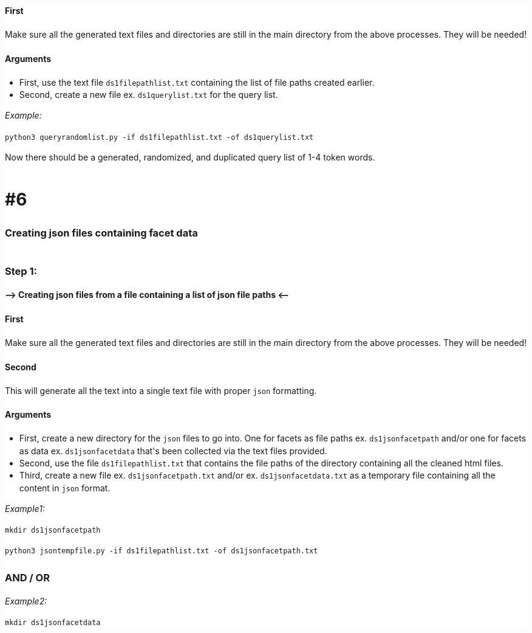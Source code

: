 #### First
Make sure all the generated text files and directories are still in the main directory from the above processes. They will be needed!

#### Arguments
+ First, use the text file `ds1filepathlist.txt` containing the list of file paths created earlier.
+ Second, create a new file ex. `ds1querylist.txt` for the query list.

*Example:*
```
python3 queryrandomlist.py -if ds1filepathlist.txt -of ds1querylist.txt
```

Now there should be a generated, randomized, and duplicated query list of 1-4 token words.


# **#6**
### **Creating json files containing facet data**
#

### **Step 1:**
**--> Creating json files from a file containing a list of json file paths <--**

#### First
Make sure all the generated text files and directories are still in the main directory from the above processes. They will be needed!

#### Second
This will generate all the text into a single text file with proper `json` formatting.

#### Arguments
+ First, create a new directory for the `json` files to go into. One for facets as file paths ex. `ds1jsonfacetpath` and/or one for facets as data ex. `ds1jsonfacetdata` that's been collected via the text files provided.
+ Second, use the file `ds1filepathlist.txt` that contains the file paths of the directory containing all the cleaned html files.
+ Third, create a new file ex. `ds1jsonfacetpath.txt` and/or ex. `ds1jsonfacetdata.txt` as a temporary file containing all the content in `json` format.

*Example1:*
```
mkdir ds1jsonfacetpath
```

```
python3 jsontempfile.py -if ds1filepathlist.txt -of ds1jsonfacetpath.txt
```

### **AND / OR**

*Example2:*
```
mkdir ds1jsonfacetdata
```
